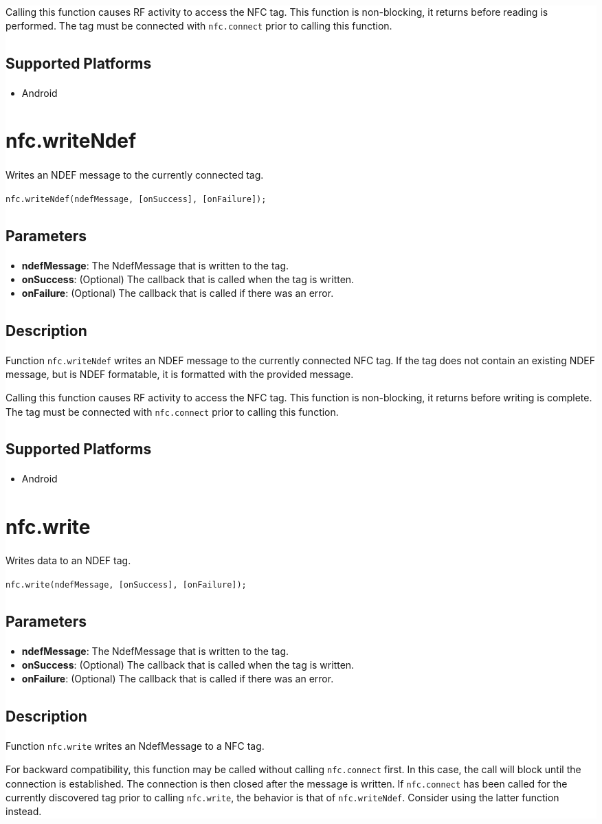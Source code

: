 Calling this function causes RF activity to access the NFC tag.
This function is non-blocking, it returns before reading is performed.
The tag must be connected with `nfc.connect` prior to calling this function.

Supported Platforms
-------------------
- Android

nfc.writeNdef
==============================
Writes an NDEF message to the currently connected tag.

    nfc.writeNdef(ndefMessage, [onSuccess], [onFailure]);

Parameters
----------
- __ndefMessage__: The NdefMessage that is written to the tag.
- __onSuccess__: (Optional) The callback that is called when the tag is written.
- __onFailure__: (Optional) The callback that is called if there was an error.

Description
-----------
Function `nfc.writeNdef` writes an NDEF message to the currently connected
NFC tag. If the tag does not contain an existing NDEF message,
but is NDEF formatable, it is formatted with the provided message.

Calling this function causes RF activity to access the NFC tag.
This function is non-blocking, it returns before writing is complete.
The tag must be connected with `nfc.connect` prior to calling this function.

Supported Platforms
-------------------
- Android

nfc.write
==============================
Writes data to an NDEF tag.

    nfc.write(ndefMessage, [onSuccess], [onFailure]);

Parameters
----------
- __ndefMessage__: The NdefMessage that is written to the tag.
- __onSuccess__: (Optional) The callback that is called when the tag is written.
- __onFailure__: (Optional) The callback that is called if there was an error.

Description
-----------
Function `nfc.write` writes an NdefMessage to a NFC tag.

For backward compatibility, this function may be called without calling
`nfc.connect` first. In this case, the call will block until the connection
is established. The connection is then closed after the message
is written. If `nfc.connect` has been called for the currently discovered
tag prior to calling `nfc.write`, the behavior is that of `nfc.writeNdef`.
Consider using the latter function instead.
